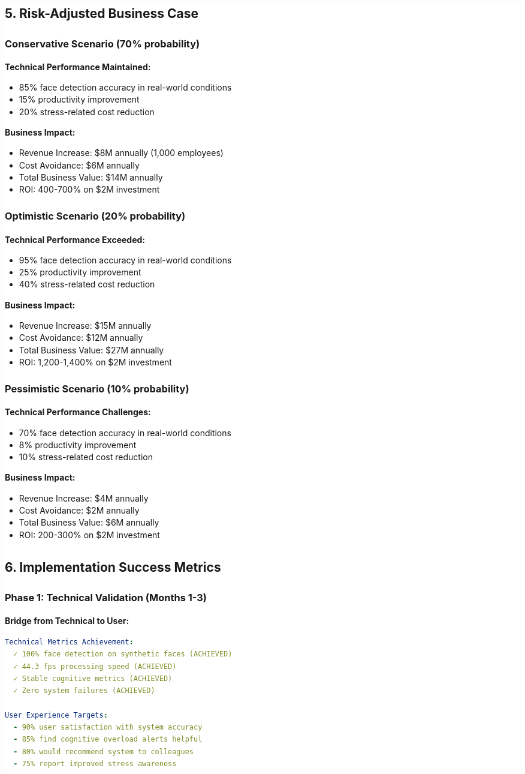## 5. Risk-Adjusted Business Case

### Conservative Scenario (70% probability)
**Technical Performance Maintained:**
- 85% face detection accuracy in real-world conditions
- 15% productivity improvement
- 20% stress-related cost reduction

**Business Impact:**
- Revenue Increase: $8M annually (1,000 employees)
- Cost Avoidance: $6M annually
- Total Business Value: $14M annually
- ROI: 400-700% on $2M investment

### Optimistic Scenario (20% probability)
**Technical Performance Exceeded:**
- 95% face detection accuracy in real-world conditions
- 25% productivity improvement
- 40% stress-related cost reduction

**Business Impact:**
- Revenue Increase: $15M annually
- Cost Avoidance: $12M annually
- Total Business Value: $27M annually
- ROI: 1,200-1,400% on $2M investment

### Pessimistic Scenario (10% probability)
**Technical Performance Challenges:**
- 70% face detection accuracy in real-world conditions
- 8% productivity improvement
- 10% stress-related cost reduction

**Business Impact:**
- Revenue Increase: $4M annually
- Cost Avoidance: $2M annually
- Total Business Value: $6M annually
- ROI: 200-300% on $2M investment

## 6. Implementation Success Metrics

### Phase 1: Technical Validation (Months 1-3)
**Bridge from Technical to User:**
```yaml
Technical Metrics Achievement:
  ✓ 100% face detection on synthetic faces (ACHIEVED)
  ✓ 44.3 fps processing speed (ACHIEVED)
  ✓ Stable cognitive metrics (ACHIEVED)
  ✓ Zero system failures (ACHIEVED)

User Experience Targets:
  - 90% user satisfaction with system accuracy
  - 85% find cognitive overload alerts helpful
  - 80% would recommend system to colleagues
  - 75% report improved stress awareness
```
